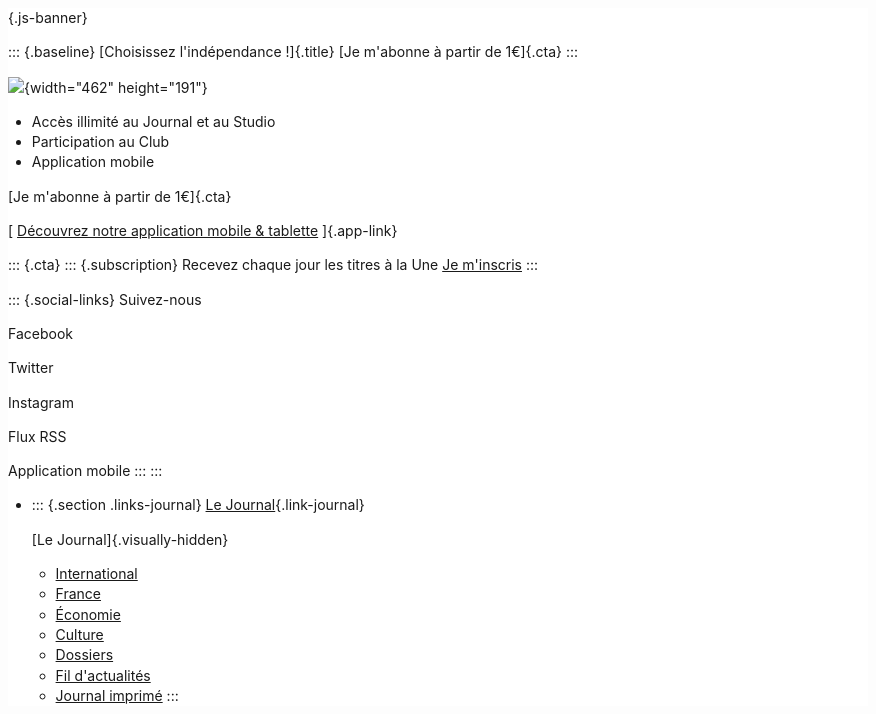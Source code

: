 [](https://blogs.mediapart.fr/abo/abonnement){.js-banner}

::: {.baseline}
[Choisissez l'indépendance !]{.title} [Je m'abonne à partir de 1€]{.cta}
:::

<div>

![](/images/picto_mkt/permanent-desktop.png){width="462" height="191"}

</div>

<div>

-   Accès illimité au Journal et au Studio
-   Participation au Club
-   Application mobile

[Je m'abonne à partir de 1€]{.cta}

</div>

[ [Découvrez notre application mobile &
tablette](https://www.mediapart.fr/mediapart-sur-mobile) ]{.app-link}

::: {.cta}
::: {.subscription}
Recevez chaque jour les titres à la Une [Je
m\'inscris](https://info.mediapart.fr/optiext/optiextension.dll?ID=Ji6JBWdfKWQY92jHH5SwqYctTQS4hqE4m5qbo4RRNS1jtE6RBmNuN7nmx5CNECt0mmvi0CveRf)
:::

::: {.social-links}
Suivez-nous

Facebook

Twitter

Instagram

Flux RSS

Application mobile
:::
:::

-   ::: {.section .links-journal}
    [Le Journal](https://www.mediapart.fr/){.link-journal}

    [Le Journal]{.visually-hidden}
    -   [International](https://www.mediapart.fr/journal/international)
    -   [France](https://www.mediapart.fr/journal/france)
    -   [Économie](https://www.mediapart.fr/journal/economie)
    -   [Culture](https://www.mediapart.fr/journal/culture-idees)
    -   [Dossiers](https://www.mediapart.fr/journal/dossiers)
    -   [Fil
        d\'actualités](https://www.mediapart.fr/journal/fil-dactualites)
    -   [Journal imprimé](https://www.mediapart.fr/journal/pdf)
    :::
